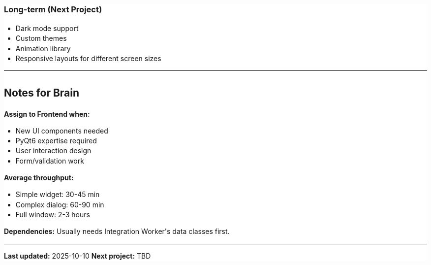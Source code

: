 ### Long-term (Next Project)
- Dark mode support
- Custom themes
- Animation library
- Responsive layouts for different screen sizes

---

## Notes for Brain

**Assign to Frontend when:**
- New UI components needed
- PyQt6 expertise required
- User interaction design
- Form/validation work

**Average throughput:**
- Simple widget: 30-45 min
- Complex dialog: 60-90 min
- Full window: 2-3 hours

**Dependencies:** Usually needs Integration Worker's data classes first.

---

**Last updated:** 2025-10-10
**Next project:** TBD
